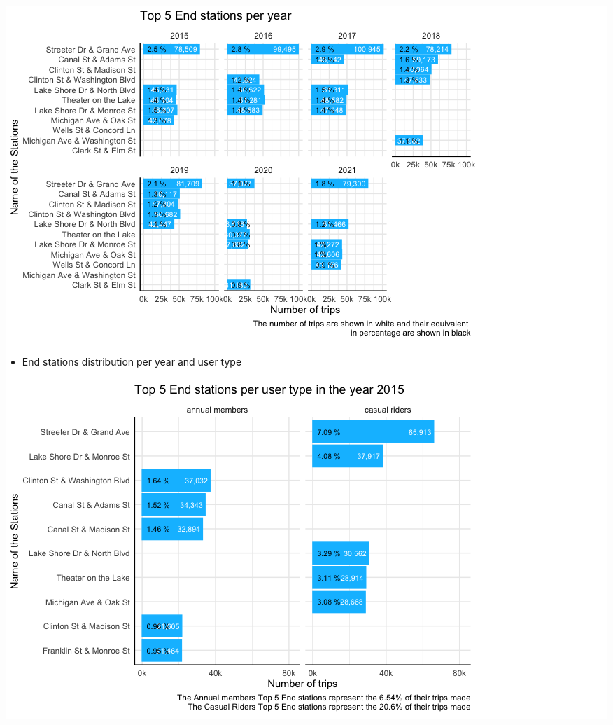 ![](Cyclistic_CS_2015_2021_g_files/figure-gfm/unnamed-chunk-21-1.png)

-   End stations distribution per year and user type

![](Cyclistic_CS_2015_2021_g_files/figure-gfm/unnamed-chunk-22-1.png)

